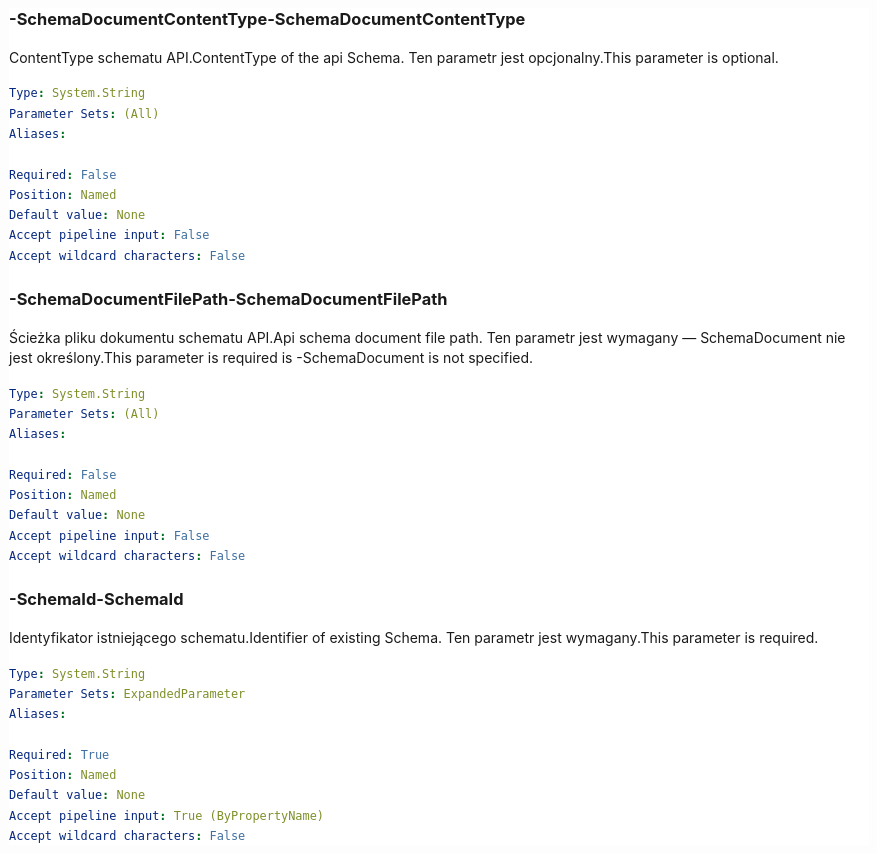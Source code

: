 ### <span data-ttu-id="8d9e1-133">-SchemaDocumentContentType</span><span class="sxs-lookup"><span data-stu-id="8d9e1-133">-SchemaDocumentContentType</span></span>
<span data-ttu-id="8d9e1-134">ContentType schematu API.</span><span class="sxs-lookup"><span data-stu-id="8d9e1-134">ContentType of the api Schema.</span></span> <span data-ttu-id="8d9e1-135">Ten parametr jest opcjonalny.</span><span class="sxs-lookup"><span data-stu-id="8d9e1-135">This parameter is optional.</span></span>

```yaml
Type: System.String
Parameter Sets: (All)
Aliases:

Required: False
Position: Named
Default value: None
Accept pipeline input: False
Accept wildcard characters: False
```

### <span data-ttu-id="8d9e1-136">-SchemaDocumentFilePath</span><span class="sxs-lookup"><span data-stu-id="8d9e1-136">-SchemaDocumentFilePath</span></span>
<span data-ttu-id="8d9e1-137">Ścieżka pliku dokumentu schematu API.</span><span class="sxs-lookup"><span data-stu-id="8d9e1-137">Api schema document file path.</span></span> <span data-ttu-id="8d9e1-138">Ten parametr jest wymagany — SchemaDocument nie jest określony.</span><span class="sxs-lookup"><span data-stu-id="8d9e1-138">This parameter is required is -SchemaDocument is not specified.</span></span>

```yaml
Type: System.String
Parameter Sets: (All)
Aliases:

Required: False
Position: Named
Default value: None
Accept pipeline input: False
Accept wildcard characters: False
```

### <span data-ttu-id="8d9e1-139">-SchemaId</span><span class="sxs-lookup"><span data-stu-id="8d9e1-139">-SchemaId</span></span>
<span data-ttu-id="8d9e1-140">Identyfikator istniejącego schematu.</span><span class="sxs-lookup"><span data-stu-id="8d9e1-140">Identifier of existing Schema.</span></span>
<span data-ttu-id="8d9e1-141">Ten parametr jest wymagany.</span><span class="sxs-lookup"><span data-stu-id="8d9e1-141">This parameter is required.</span></span>

```yaml
Type: System.String
Parameter Sets: ExpandedParameter
Aliases:

Required: True
Position: Named
Default value: None
Accept pipeline input: True (ByPropertyName)
Accept wildcard characters: False
```
